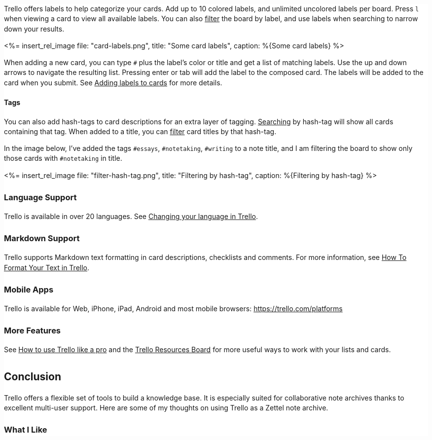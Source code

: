 Trello offers labels to help categorize your cards. Add up to 10 colored labels, and unlimited uncolored labels per board. Press `l` when viewing a card to view all available labels. You can also [filter](#filtering-cards) the board by label, and use labels when searching to narrow down your results.

<%= insert_rel_image file: "card-labels.png", title: "Some card labels", caption: %{Some card labels} %>

When adding a new card, you can type `#` plus the label’s color or title and get a list of matching labels. Use the up and down arrows to navigate the resulting list. Pressing enter or tab will add the label to the composed card. The labels will be added to the card when you submit. See [Adding labels to cards](http://help.trello.com/article/797-adding-labels-to-cards) for more details.

#### Tags

You can also add hash-tags to card descriptions for an extra layer of tagging. [Searching](#searching-cards) by hash-tag will show all cards containing that tag. When added to a title, you can [filter](#filtering-cards) card titles by that hash-tag.

In the image below, I’ve added the tags `#essays`, `#notetaking`, `#writing` to a note title, and I am filtering the board to show only those cards with `#notetaking` in title.

<%= insert_rel_image file: "filter-hash-tag.png", title: "Filtering by hash-tag", caption: %{Filtering by hash-tag} %>

### Language Support

Trello is available in over 20 languages. See [Changing your language in Trello](http://help.trello.com/article/745-is-trello-available-in-other-languages).

### Markdown Support

Trello supports Markdown text formatting in card descriptions, checklists and comments. For more information, see [How To Format Your Text in Trello](http://help.trello.com/article/821-using-markdown-in-trello).

### Mobile Apps

Trello is available for Web, iPhone, iPad, Android and most mobile browsers: <https://trello.com/platforms>

### More Features

See [How to use Trello like a pro](http://help.trello.com/article/734-how-to-use-trello-like-a-pro) and the [Trello Resources Board](https://trello.com/b/nPNSBZjB/trello-resources) for more useful ways to work with your lists and cards.

## Conclusion

Trello offers a flexible set of tools to build a knowledge base. It is especially suited for collaborative note archives thanks to excellent multi-user support. Here are some of my thoughts on using Trello as a Zettel note archive.

### What I Like
